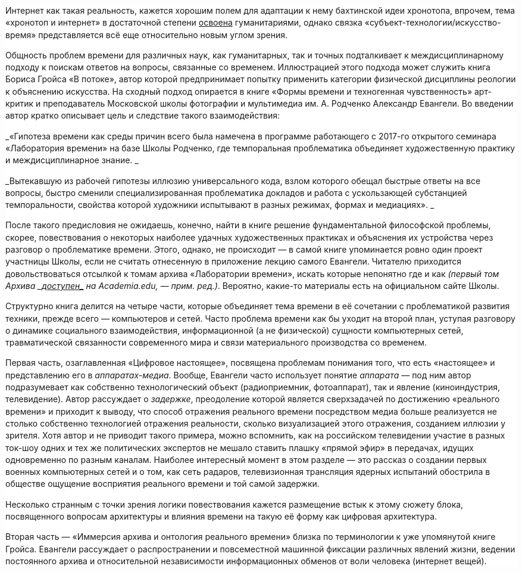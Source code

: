 Интернет как такая реальность, кажется хорошим полем для адаптации к нему бахтинской идеи хронотопа, впрочем, тема «хронотоп и интернет» в достаточной степени [освоена](https://cyberleninka.ru/article/n/prostranstvo-i-vremya-v-internet-kommunikatsii-vliyanie-postmodernizma) гуманитариями, однако связка «субъект-технологии/искусство-время» представляется всё еще относительно новым углом зрения. 

Общность проблем времени для различных наук, как гуманитарных, так и точных подталкивает к междисциплинарному подходу к поискам ответов на вопросы, связанные со временем. Иллюстрацией этого подхода может служить книга Бориса Гройса «В потоке», автор которой предпринимает попытку применить категории физической дисциплины реологии к объяснению искусства. На сходный подход опирается в книге «Формы времени и техногенная чувственность» арт-критик и преподаватель Московской школы фотографии и мультимедиа им. А. Родченко Александр Евангели. Во введении автор кратко описывает цель и следствие такого взаимодействия: 

_«Гипотеза времени как среды причин всего была намечена в программе работающего с 2017-го открытого семинара «Лаборатория времени» на базе Школы Родченко, где темпоральная проблематика объединяет художественную практику и междисциплинарное знание. _

_Вытекавшую из рабочей гипотезы иллюзию универсального кода, взлом которого обещал быстрые ответы на все вопросы, быстро сменили специализированная проблематика докладов и работа с ускользающей субстанцией темпоральности, свойства которой художники испытывают в разных режимах, формах и медиациях». _

После такого предисловия не ожидаешь, конечно, найти в книге решение фундаментальной философской проблемы, скорее, повествования о некоторых наиболее удачных художественных практиках и объяснения их устройства через разговор о проблематике времени. Этого, однако, не происходит — в самой книге упоминается ровно один проект участницы Школы, если не считать отнесенную в приложение лекцию самого Евангели. Читателю приходится довольствоваться отсылкой к томам архива «Лаборатории времени», искать которые непонятно где и как _(первый том Архива __[доступен_](https://www.academia.edu/40781747/ANNUAL_RING)_ на Academia.edu, — прим. ред.)_. Вероятно, какие-то материалы есть на официальном сайте Школы. 

Структурно книга делится на четыре части, которые объединяет тема времени в её сочетании с проблематикой развития техники, прежде всего — компьютеров и сетей. Часто проблема времени как бы уходит на второй план, уступая разговору о динамике социального взаимодействия, информационной (а не физической) сущности компьютерных сетей, травматической связанности современного мира и связи материального производства со временем.

Первая часть, озаглавленная «Цифровое настоящее», посвящена проблемам понимания того, что есть «настоящее» и представлению его в _аппаратах-медиа_. Вообще, Евангели часто использует понятие _аппарата_ — под ним автор подразумевает как собственно технологический объект (радиоприемник, фотоаппарат), так и явление (киноиндустрия, телевидение). Автор рассуждает о _задержке_, преодоление которой является сверхзадачей по достижению «реального времени» и приходит к выводу, что способ отражения реального времени посредством медиа больше реализуется не столько собственно технологией отражения реальности, сколько визуализацией этого отражения, созданием иллюзии у зрителя. Хотя автор и не приводит такого примера, можно вспомнить, как на российском телевидении участие в разных ток-шоу одних и тех же политических экспертов не мешало ставить плашку «прямой эфир» в передачах, идущих одновременно по разным каналам. Наиболее интересный момент в этом разделе — это рассказ о создании первых военных компьютерных сетей и о том, как сеть радаров, телевизионная трансляция ядерных испытаний обострила в обществе ощущение восприятия реального времени и той самой задержки. 

Несколько странным с точки зрения логики повествования кажется размещение встык к этому сюжету блока, посвященного вопросам архитектуры и влияния времени на такую её форму как цифровая архитектура. 

Вторая часть — «Иммерсия архива и онтология реального времени» близка по терминологии к уже упомянутой книге Гройса. Евангели рассуждает о распространении и повсеместной машинной фиксации различных явлений жизни, ведении постоянного архива и относительной независимости информационных обменов от воли человека (интернет вещей). 
